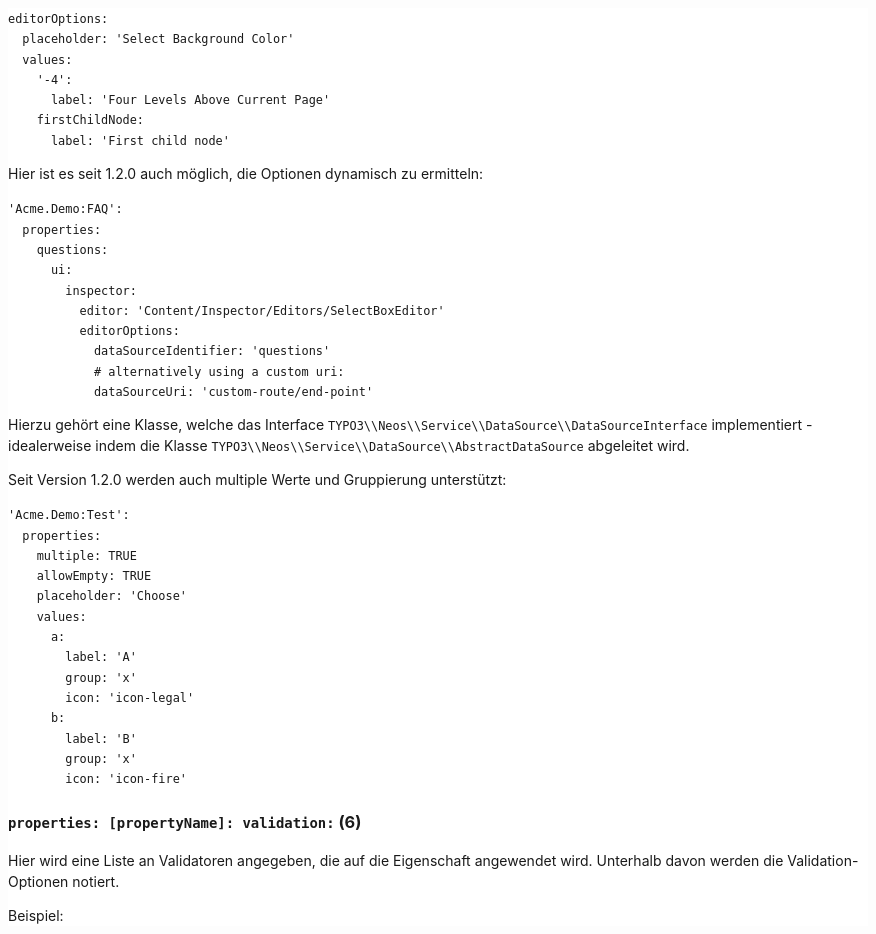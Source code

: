```
editorOptions:
  placeholder: 'Select Background Color'
  values:
    '-4':
      label: 'Four Levels Above Current Page'
    firstChildNode:
      label: 'First child node'
```

Hier ist es seit 1.2.0 auch möglich, die Optionen dynamisch zu ermitteln:

```
'Acme.Demo:FAQ':
  properties:
    questions:
      ui:
        inspector:
          editor: 'Content/Inspector/Editors/SelectBoxEditor'
          editorOptions:
            dataSourceIdentifier: 'questions'
            # alternatively using a custom uri:
            dataSourceUri: 'custom-route/end-point'
```

Hierzu gehört eine Klasse, welche das Interface `TYPO3\\Neos\\Service\\DataSource\\DataSourceInterface` implementiert - idealerweise indem die Klasse `TYPO3\\Neos\\Service\\DataSource\\AbstractDataSource` abgeleitet wird.

Seit Version 1.2.0 werden auch multiple Werte und Gruppierung unterstützt:

```
'Acme.Demo:Test':
  properties:
    multiple: TRUE
    allowEmpty: TRUE
    placeholder: 'Choose'
    values:
      a:
        label: 'A'
        group: 'x'
        icon: 'icon-legal'
      b:
        label: 'B'
        group: 'x'
        icon: 'icon-fire'
```


### `properties: [propertyName]: validation:` (6)

Hier wird eine Liste an Validatoren angegeben, die auf die Eigenschaft angewendet wird. Unterhalb davon werden die Validation-Optionen notiert.

Beispiel:
